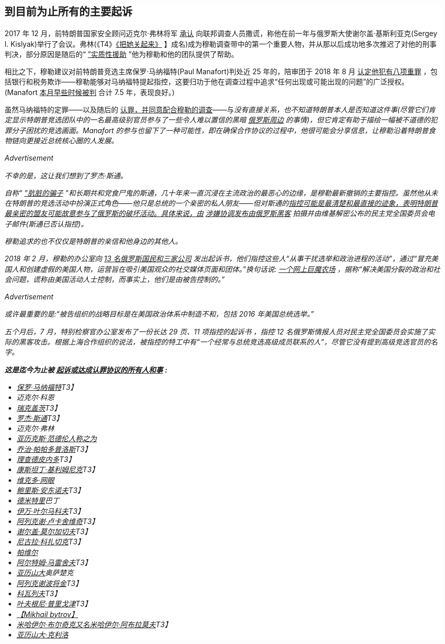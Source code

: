 ## 到目前为止所有的主要起诉

2017 年 12 月，前特朗普国家安全顾问迈克尔·弗林将军 [承认](https://www.nytimes.com/2017/12/01/us/politics/michael-flynn-guilty-russia-investigation.html) 向联邦调查人员撒谎，称他在前一年与俄罗斯大使谢尔盖·基斯利亚克(Sergey I. Kislyak)举行了会议。弗林(《T4》[《把她关起来》](https://www.youtube.com/watch?v=tx94428MYcc) 】成名)成为穆勒调查带中的第一个重要人物，并从那以后成功地多次推迟了对他的刑事判决，部分原因是随后的“ [”实质性援助](https://thehill.com/policy/national-security/419769-mueller-requests-no-prison-time-for-flynn-citing-his-substantial) ”他为穆勒和他的团队提供了帮助。

相比之下，穆勒建议对前特朗普竞选主席保罗·马纳福特(Paul Manafort)判处近 25 年的，陪审团于 2018 年 8 月 [认定他犯有八项重罪](https://splinternews.com/paul-manafort-found-guilty-on-eight-felony-counts-in-fr-1828502465) ，包括银行和税务欺诈——穆勒能够对马纳福特提起指控，这要归功于他在调查过程中追求“任何出现或可能出现的问题”的广泛授权。(Manafort [本月早些时候被判](https://splinternews.com/double-trouble-1833261302) 合计 7.5 年，表现良好。)

虽然马纳福特的定罪——以及随后的 [认罪，并同意配合穆勒的调查](https://www.cnn.com/2018/09/14/politics/paul-manafort-guilty-plea/index.html)——与*没有直接关系，也不知道特朗普本人是否知道这件事(尽管它们肯定显示特朗普竞选团队中的一名最高级别官员参与了一些令人难以置信的黑暗 [俄罗斯周边](https://www.newyorker.com/news/news-desk/why-would-paul-manafort-share-polling-data-with-russia) 的事情)，但它肯定有助于描绘一幅被不道德的犯罪分子困扰的竞选画面。Manafort 的参与也留下了一种可能性，即在确保合作协议的过程中，他很可能会分享信息，让穆勒沿着特朗普食物链向更接近总统核心圈的人发展。*

*<label class="bxm4mm-13 juykRM">Advertisement</label>*

*不幸的是，这让我们想到了罗杰·斯通。*

*自称“ [”肮脏的骗子](https://www.newyorker.com/magazine/2008/06/02/the-dirty-trickster) ”和长期共和党食尸鬼的斯通，几十年来一直沉浸在主流政治的最恶心的边缘，是穆勒最新撤销的主要指控。虽然他从未在特朗普的竞选活动中扮演正式角色——他只是总统的一个亲密的私人朋友——但对斯通的[指控可能是最清楚和最直接的迹象，表明特朗普最亲密的盟友可能故意参与了俄罗斯的破坏活动。具体来说，由](https://www.nytimes.com/2019/01/25/us/politics/roger-stone-indictment.html) [涉嫌协调发布由俄罗斯黑客](https://www.cnn.com/2019/02/15/politics/roger-stone-wikileaks/index.html) 拍摄并由维基解密公布的民主党全国委员会电子邮件(斯通已否认指控)。*

*穆勒追求的也不仅仅是特朗普的亲信和他身边的其他人。*

*2018 年 2 月，穆勒的办公室向 [13 名俄罗斯国民和三家公司](https://www.justice.gov/file/1035477/download) 发出起诉书，他们指控这些人“从事干扰选举和政治进程的活动”，通过“冒充美国人和创建虚假的美国人物，运营旨在吸引美国观众的社交媒体页面和团体。”换句话说: [一个网上巨魔农场](https://www.justice.gov/file/1035477/download) ，据称“解决美国分裂的政治和社会问题，谎称由美国活动人士控制，而事实上，他们是由被告控制的。”*

*<label class="bxm4mm-13 juykRM">Advertisement</label>*

*或许最重要的是:“被告组织的战略目标是在美国政治体系中制造不和，包括 2016 年美国总统选举。”*

*五个月后，7 月，特别检察官办公室发布了一份长达 29 页、11 项指控的起诉书 ，指控 12 名俄罗斯情报人员对民主党全国委员会实施了实际的黑客攻击。根据上海合作组织的说法，被指控的特工中有“一个经常与总统竞选高级成员联系的人”，尽管它没有提到高级竞选官员的名字。* 

***这是迄今为止被** [**起诉或达成认罪协议的所有人和事**](https://www.justice.gov/sco) **:*** 

*   *[保罗·马纳福特](https://www.justice.gov/file/1007271/download)T3】*
*   *迈克尔·科恩*
*   *[瑞克盖茨](https://www.justice.gov/file/1007271/download)T3】*
*   *[罗杰·斯通](https://www.justice.gov/file/1124706/download)T3】*
*   *迈克尔·弗林*
*   *[亚历克斯·范德伦人称之为](https://www.justice.gov/file/1036406/download)*
*   *[乔治·帕帕多普洛斯](https://www.justice.gov/file/1007336/download)T3】*
*   *[理查德皮内多](https://www.justice.gov/file/1035537/download)T3】*
*   *[康斯坦丁·基利姆尼克](https://www.justice.gov/sco/page/file/1070326/download)T3】*
*   *[维克多·网眼](https://www.justice.gov/file/1080281/download)*
*   *[鲍里斯·安东诺夫](https://www.justice.gov/file/1080281/download)T3】*
*   *[德米特里](https://www.justice.gov/file/1080281/download)巴丁*
*   *[伊万·叶尔马科夫](https://www.justice.gov/file/1080281/download)T3】*
*   *[阿列克谢·卢卡舍维奇](https://www.justice.gov/file/1080281/download)T3】*
*   *[谢尔盖·莫尔加切夫](https://www.justice.gov/file/1080281/download)T3】*
*   *[尼古拉·科扎切克](https://www.justice.gov/file/1080281/download)T3】*
*   *[帕维尔](https://www.justice.gov/file/1080281/download)*
*   *[阿尔特姆·马雷舍夫](https://www.justice.gov/file/1080281/download)T3】*
*   *[亚历山大](https://www.justice.gov/file/1080281/download)奥萨楚克*
*   *[阿列克谢波将金](https://www.justice.gov/file/1080281/download)T3】*
*   *[科瓦列夫](https://www.justice.gov/file/1080281/download)T3】*
*   *[叶夫根尼·普里戈津](https://www.justice.gov/file/1035477/download)T3】*
*   *[【Mikhail bytrov】](https://www.justice.gov/file/1035477/download)*
*   *[米哈伊尔·布尔奇克又名米哈伊尔·阿布拉莫夫](https://www.justice.gov/file/1035477/download)T3】*
*   *[亚历山大·克利洛](https://www.justice.gov/file/1035477/download)*